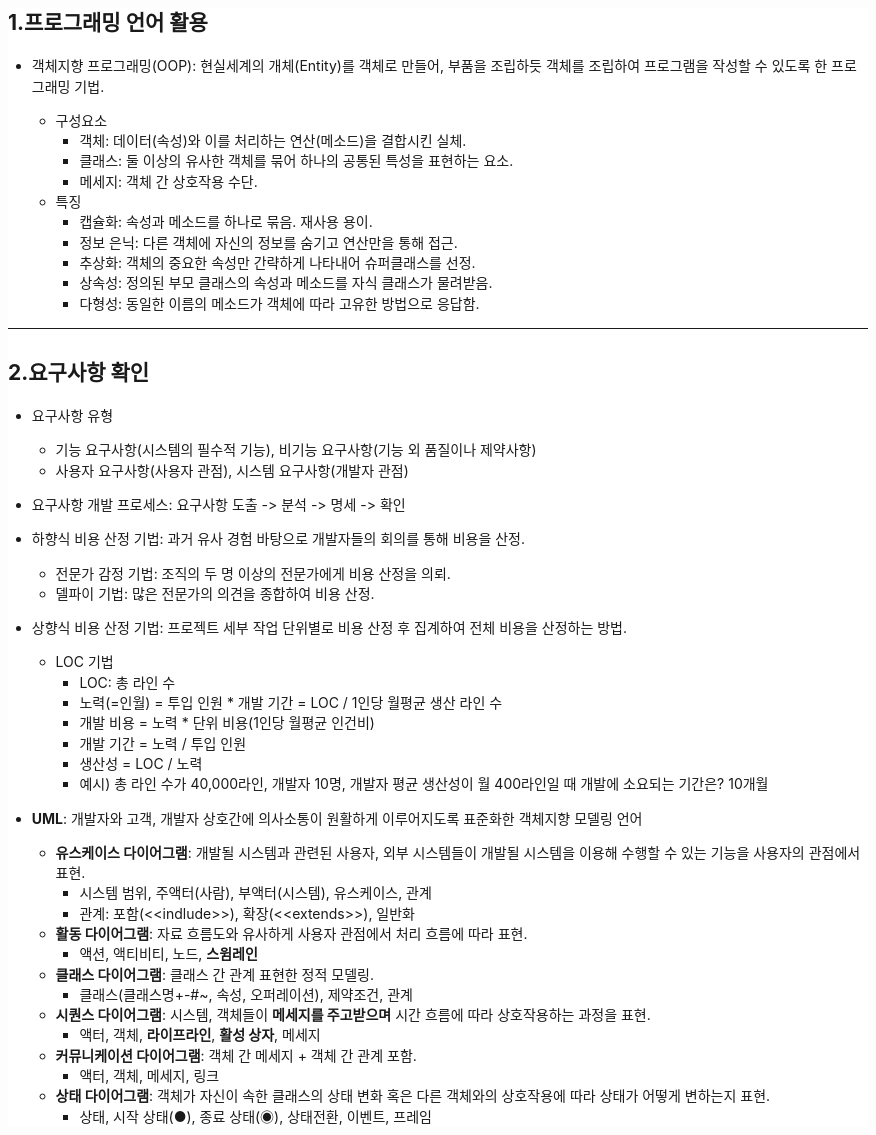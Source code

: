 ## 1.프로그래밍 언어 활용 

* 객체지향 프로그래밍(OOP): 현실세계의 개체(Entity)를 객체로 만들어, 부품을 조립하듯 객체를 조립하여 프로그램을 작성할 수 있도록 한 프로그래밍 기법.

  * 구성요소
    * 객체: 데이터(속성)와 이를 처리하는 연산(메소드)을 결합시킨 실체.
    * 클래스: 둘 이상의 유사한 객체를 묶어 하나의 공통된 특성을 표현하는 요소.
    * 메세지: 객체 간 상호작용 수단. 
  * 특징
    * 캡슐화: 속성과 메소드를 하나로 묶음. 재사용 용이.
    * 정보 은닉: 다른 객체에 자신의 정보를 숨기고 연산만을 통해 접근.
    * 추상화: 객체의 중요한 속성만 간략하게 나타내어 슈퍼클래스를 선정.
    * 상속성: 정의된 부모 클래스의 속성과 메소드를 자식 클래스가 물려받음.
    * 다형성: 동일한 이름의 메소드가 객체에 따라 고유한 방법으로 응답함.



---

## 2.요구사항 확인

* 요구사항 유형
  * 기능 요구사항(시스템의 필수적 기능), 비기능 요구사항(기능 외 품질이나 제약사항)
  * 사용자 요구사항(사용자 관점), 시스템 요구사항(개발자 관점)
* 요구사항 개발 프로세스: 요구사항 도출 -> 분석 -> 명세 -> 확인



* 하향식 비용 산정 기법: 과거 유사 경험 바탕으로 개발자들의 회의를 통해 비용을 산정.
  * 전문가 감정 기법: 조직의 두 명 이상의 전문가에게 비용 산정을 의뢰.
  * 델파이 기법: 많은 전문가의 의견을 종합하여 비용 산정.
* 상향식 비용 산정 기법: 프로젝트 세부 작업 단위별로 비용 산정 후 집계하여 전체 비용을 산정하는 방법.
  * LOC 기법
    * LOC: 총 라인 수
    * 노력(=인월) =  투입 인원 * 개발 기간 = LOC / 1인당 월평균 생산 라인 수
    * 개발 비용 = 노력 * 단위 비용(1인당 월평균 인건비)
    * 개발 기간 = 노력 / 투입 인원
    * 생산성 = LOC / 노력
    * 예시) 총 라인 수가 40,000라인, 개발자 10명, 개발자 평균 생산성이 월 400라인일 때 개발에 소요되는 기간은? 10개월



* **UML**: 개발자와 고객, 개발자 상호간에 의사소통이 원활하게 이루어지도록 표준화한 객체지향 모델링 언어
  * **유스케이스 다이어그램**: 개발될 시스템과 관련된 사용자, 외부 시스템들이 개발될 시스템을 이용해 수행할 수 있는 기능을 사용자의 관점에서 표현.
    * 시스템 범위, 주액터(사람), 부액터(시스템), 유스케이스, 관계
    * 관계: 포함(<<indlude\>>), 확장(<<extends\>>), 일반화
  * **활동 다이어그램**: 자료 흐름도와 유사하게 사용자 관점에서 처리 흐름에 따라 표현.
    * 액션, 액티비티, 노드, **스윔레인**
  * **클래스 다이어그램**: 클래스 간 관계 표현한 정적 모델링.
    * 클래스(클래스명+-#~, 속성, 오퍼레이션), 제약조건, 관계
  * **시퀀스 다이어그램**: 시스템, 객체들이 **메세지를 주고받으며** 시간 흐름에 따라 상호작용하는 과정을 표현.
    * 액터, 객체, **라이프라인**, **활성 상자**, 메세지
  * **커뮤니케이션 다이어그램**: 객체 간 메세지 + 객체 간 관계 포함.
    * 액터, 객체, 메세지, 링크
  * **상태 다이어그램**: 객체가 자신이 속한 클래스의 상태 변화 혹은 다른 객체와의 상호작용에 따라 상태가 어떻게 변하는지 표현.
    * 상태, 시작 상태(●), 종료 상태(◉), 상태전환, 이벤트, 프레임
